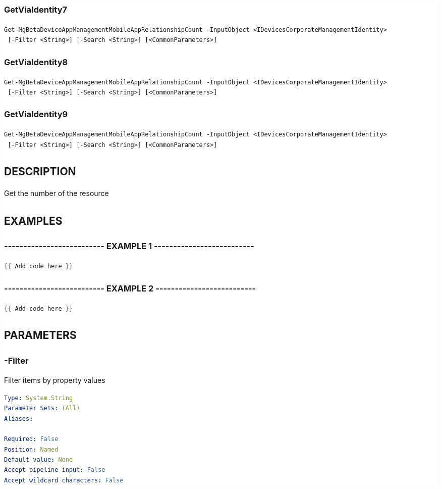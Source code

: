 ### GetViaIdentity7
```
Get-MgBetaDeviceAppManagementMobileAppRelationshipCount -InputObject <IDevicesCorporateManagementIdentity>
 [-Filter <String>] [-Search <String>] [<CommonParameters>]
```

### GetViaIdentity8
```
Get-MgBetaDeviceAppManagementMobileAppRelationshipCount -InputObject <IDevicesCorporateManagementIdentity>
 [-Filter <String>] [-Search <String>] [<CommonParameters>]
```

### GetViaIdentity9
```
Get-MgBetaDeviceAppManagementMobileAppRelationshipCount -InputObject <IDevicesCorporateManagementIdentity>
 [-Filter <String>] [-Search <String>] [<CommonParameters>]
```

## DESCRIPTION
Get the number of the resource

## EXAMPLES

### -------------------------- EXAMPLE 1 --------------------------
```powershell
{{ Add code here }}
```



### -------------------------- EXAMPLE 2 --------------------------
```powershell
{{ Add code here }}
```



## PARAMETERS

### -Filter
Filter items by property values

```yaml
Type: System.String
Parameter Sets: (All)
Aliases:

Required: False
Position: Named
Default value: None
Accept pipeline input: False
Accept wildcard characters: False
```
